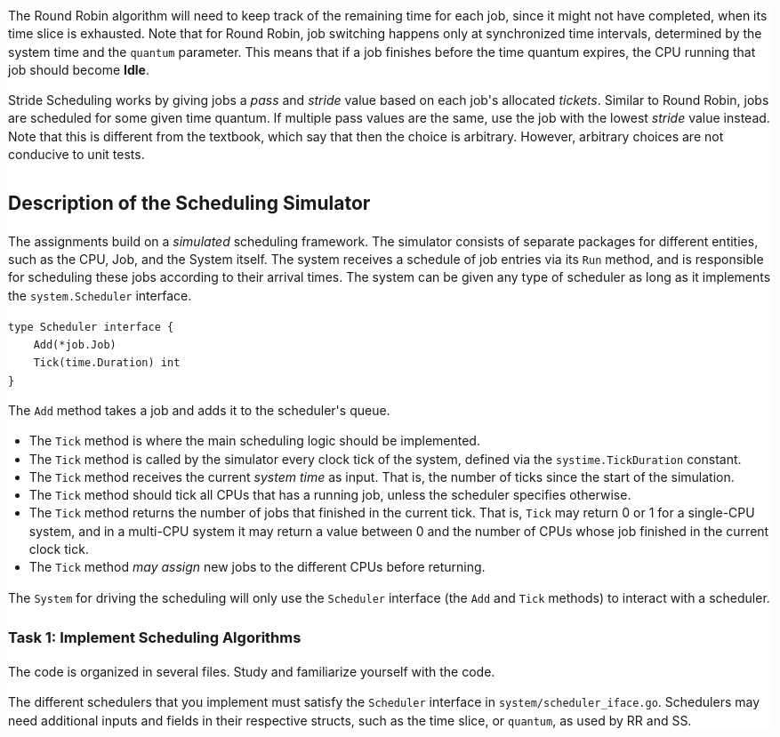 The Round Robin algorithm will need to keep track of the remaining time for each job, since it might not have completed, when its time slice is exhausted.
Note that for Round Robin, job switching happens only at synchronized time intervals, determined by the system time and the `quantum` parameter.
This means that if a job finishes before the time quantum expires, the CPU running that job should become **Idle**.

Stride Scheduling works by giving jobs a *pass* and *stride* value based on each job's allocated *tickets*.
Similar to Round Robin, jobs are scheduled for some given time quantum.
If multiple pass values are the same, use the job with the lowest *stride* value instead.
Note that this is different from the textbook, which say that then the choice is arbitrary.
However, arbitrary choices are not conducive to unit tests.

## Description of the Scheduling Simulator

The assignments build on a *simulated* scheduling framework.
The simulator consists of separate packages for different entities, such as the CPU, Job, and the System itself.
The system receives a schedule of job entries via its `Run` method, and is responsible for scheduling these jobs according to their arrival times.
The system can be given any type of scheduler as long as it implements the `system.Scheduler` interface.

```golang
type Scheduler interface {
    Add(*job.Job)
    Tick(time.Duration) int
}
```

The `Add` method takes a job and adds it to the scheduler's queue.

- The `Tick` method is where the main scheduling logic should be implemented.
- The `Tick` method is called by the simulator every clock tick of the system, defined via the `systime.TickDuration` constant.
- The `Tick` method receives the current *system time* as input.
  That is, the number of ticks since the start of the simulation.
- The `Tick` method should tick all CPUs that has a running job, unless the scheduler specifies otherwise.
- The `Tick` method returns the number of jobs that finished in the current tick.
  That is, `Tick` may return 0 or 1 for a single-CPU system, and in a multi-CPU system it may return a value between 0 and the number of CPUs whose job finished in the current clock tick.
- The `Tick` method *may assign* new jobs to the different CPUs before returning.

The `System` for driving the scheduling will only use the `Scheduler` interface (the `Add` and `Tick` methods) to interact with a scheduler.

### Task 1: Implement Scheduling Algorithms

The code is organized in several files.
Study and familiarize yourself with the code.

The different schedulers that you implement must satisfy the `Scheduler` interface in `system/scheduler_iface.go`.
Schedulers may need additional inputs and fields in their respective structs, such as the time slice, or `quantum`, as used by RR and SS.
